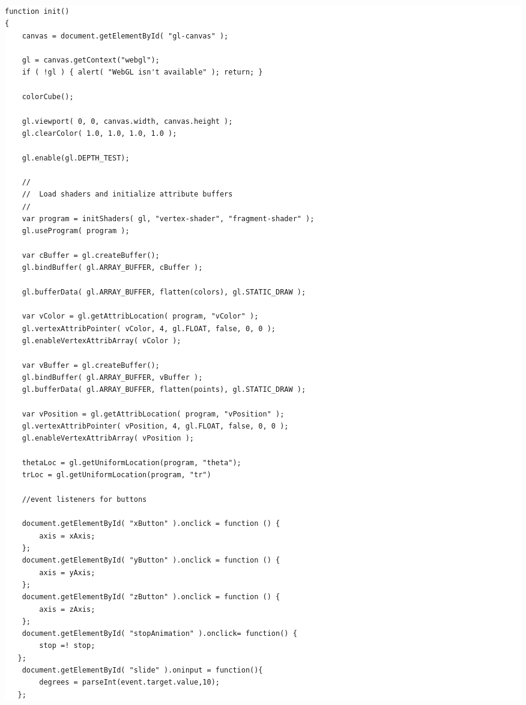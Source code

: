     function init()
    {
        canvas = document.getElementById( "gl-canvas" );

        gl = canvas.getContext("webgl");
        if ( !gl ) { alert( "WebGL isn't available" ); return; }

        colorCube();

        gl.viewport( 0, 0, canvas.width, canvas.height );
        gl.clearColor( 1.0, 1.0, 1.0, 1.0 );

        gl.enable(gl.DEPTH_TEST);

        //
        //  Load shaders and initialize attribute buffers
        //
        var program = initShaders( gl, "vertex-shader", "fragment-shader" );
        gl.useProgram( program );

        var cBuffer = gl.createBuffer();
        gl.bindBuffer( gl.ARRAY_BUFFER, cBuffer );

        gl.bufferData( gl.ARRAY_BUFFER, flatten(colors), gl.STATIC_DRAW );

        var vColor = gl.getAttribLocation( program, "vColor" );
        gl.vertexAttribPointer( vColor, 4, gl.FLOAT, false, 0, 0 );
        gl.enableVertexAttribArray( vColor );

        var vBuffer = gl.createBuffer();
        gl.bindBuffer( gl.ARRAY_BUFFER, vBuffer );
        gl.bufferData( gl.ARRAY_BUFFER, flatten(points), gl.STATIC_DRAW );

        var vPosition = gl.getAttribLocation( program, "vPosition" );
        gl.vertexAttribPointer( vPosition, 4, gl.FLOAT, false, 0, 0 );
        gl.enableVertexAttribArray( vPosition );

        thetaLoc = gl.getUniformLocation(program, "theta");
        trLoc = gl.getUniformLocation(program, "tr")

        //event listeners for buttons

        document.getElementById( "xButton" ).onclick = function () {
            axis = xAxis;
        };
        document.getElementById( "yButton" ).onclick = function () {
            axis = yAxis;
        };
        document.getElementById( "zButton" ).onclick = function () {
            axis = zAxis;
        };
        document.getElementById( "stopAnimation" ).onclick= function() {
            stop =! stop;
       };
        document.getElementById( "slide" ).oninput = function(){
            degrees = parseInt(event.target.value,10);
       };
